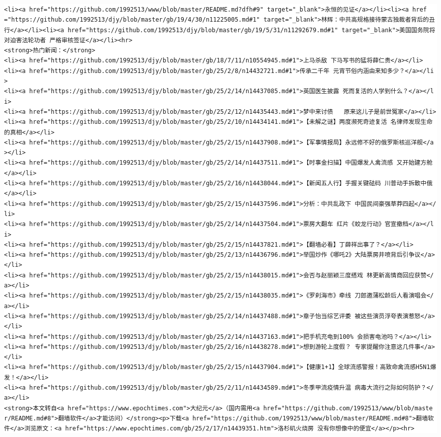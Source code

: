 ```
<li><a href="https://github.com/1992513/www/blob/master/README.md?dfh#9" target="_blank">永恒的见证</a></li><li><a href="https://github.com/1992513/djy/blob/master/gb/19/4/30/n11225005.md#1" target="_blank">林辉：中共高规格接待蒙古独裁者背后的丑行</a></li><li><a href="https://github.com/1992513/djy/blob/master/gb/19/5/31/n11292679.md#1" target="_blank">美国国务院将对迫害法轮功者 严格审核签证</a></li><hr>
<strong>热门新闻：</strong>
<li><a href="https://github.com/1992513/djy/blob/master/gb/18/7/11/n10554945.md#1">上马杀敌 下马写书的猛将薛仁贵</a></li>
<li><a href="https://github.com/1992513/djy/blob/master/gb/25/2/8/n14432721.md#1">传承二千年 元宵节俗内涵由来知多少？</a></li>
<li><a href="https://github.com/1992513/djy/blob/master/gb/25/2/14/n14437085.md#1">英国医生披露 死而复活的人学到什么？</a></li>
<li><a href="https://github.com/1992513/djy/blob/master/gb/25/2/12/n14435443.md#1">梦中来讨债   原来这儿子是前世冤家</a></li>
<li><a href="https://github.com/1992513/djy/blob/master/gb/25/2/10/n14434141.md#1">【未解之谜】两度濒死奇迹复活 名律师发现生命的真相</a></li>
<li><a href="https://github.com/1992513/djy/blob/master/gb/25/2/15/n14437908.md#1">【军事情报局】永远修不好的俄罗斯核巡洋舰</a></li>
<li><a href="https://github.com/1992513/djy/blob/master/gb/25/2/14/n14437511.md#1">【时事金扫描】中国爆发人禽流感 又开始建方舱</a></li>
<li><a href="https://github.com/1992513/djy/blob/master/gb/25/2/16/n14438044.md#1">【新闻五人行】手握关键砝码 川普动手拆散中俄</a></li>
<li><a href="https://github.com/1992513/djy/blob/master/gb/25/2/15/n14437596.md#1">分析：中共乱政下 中国民间豪强草莽四起</a></li>
<li><a href="https://github.com/1992513/djy/blob/master/gb/25/2/14/n14437504.md#1">票房大翻车 红片《蛟龙行动》官宣撤档</a></li>
<li><a href="https://github.com/1992513/djy/blob/master/gb/25/2/15/n14437821.md#1">【翻墙必看】丁薛祥出事了？</a></li>
<li><a href="https://github.com/1992513/djy/blob/master/gb/25/2/13/n14436796.md#1">举国炒作《哪吒2》大陆票房井喷背后引争议</a></li>
<li><a href="https://github.com/1992513/djy/blob/master/gb/25/2/15/n14438015.md#1">会否与赵丽颖三度搭戏 林更新高情商回应获赞</a></li>
<li><a href="https://github.com/1992513/djy/blob/master/gb/25/2/15/n14438035.md#1">《罗刹海市》牵线 刀郎邀蒲松龄后人看演唱会</a></li>
<li><a href="https://github.com/1992513/djy/blob/master/gb/25/2/14/n14437488.md#1">章子怡当综艺评委 被这些演员浮夸表演惹怒</a></li>
<li><a href="https://github.com/1992513/djy/blob/master/gb/25/2/14/n14437163.md#1">把手机充电到100% 会损害电池吗？</a></li>
<li><a href="https://github.com/1992513/djy/blob/master/gb/25/2/16/n14438278.md#1">想到游轮上度假？ 专家提醒你注意这几件事</a></li>
<li><a href="https://github.com/1992513/djy/blob/master/gb/25/2/15/n14437904.md#1">【健康1+1】全球流感警报！高致命禽流感H5N1爆发！</a></li>
<li><a href="https://github.com/1992513/djy/blob/master/gb/25/2/11/n14434589.md#1">冬季甲流疫情升温 病毒大流行之际如何防护？</a></li>
<strong>本文转自<a href="https://www.epochtimes.com">大纪元</a>（国内需用<a href="https://github.com/1992513/www/blob/master/README.md#8">翻墙软件</a>才能访问）</strong><p>下载<a href="https://github.com/1992513/www/blob/master/README.md#8">翻墙软件</a>浏览原文：<a href="https://www.epochtimes.com/gb/25/2/17/n14439351.htm">洛杉矶火烧房 没有你想像中的便宜</a></p><hr>
```